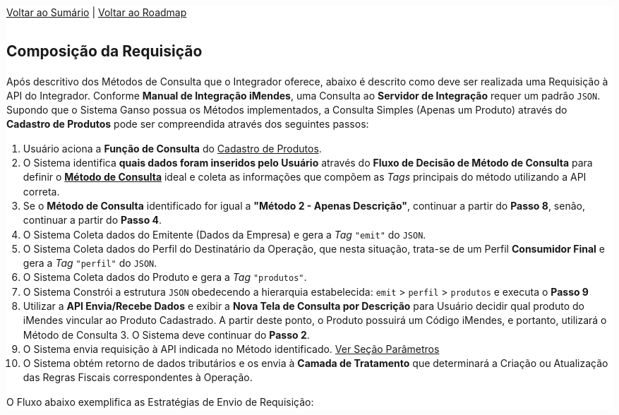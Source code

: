[Voltar ao Sumário](#introdução) | [Voltar ao Roadmap](#roadmap)

## Composição da Requisição

Após descritivo dos Métodos de Consulta que o Integrador oferece, abaixo é descrito como deve ser realizada uma Requisição à API do Integrador.
Conforme **Manual de Integração iMendes**, uma Consulta ao **Servidor de Integração** requer um padrão `JSON`. Supondo que o Sistema Ganso possua os Métodos implementados, a Consulta Simples (Apenas um Produto) através do **Cadastro de Produtos** pode ser compreendida através dos seguintes passos:

1. Usuário aciona a **Função de Consulta** do [Cadastro de Produtos](#alterações-no-cadastro-de-produtos).
2. O Sistema identifica **quais dados foram inseridos pelo Usuário** através do **Fluxo de Decisão de Método de Consulta** para definir o [**Método de Consulta**](#métodos-de-consulta) ideal e coleta as informações que compõem as _Tags_ principais do método utilizando a API correta.
3. Se o **Método de Consulta** identificado for igual a **"Método 2 - Apenas Descrição"**, continuar a partir do **Passo 8**, senão, continuar a partir do **Passo 4**.
4. O Sistema Coleta dados do Emitente (Dados da Empresa) e gera a _Tag_ `"emit"` do `JSON`.
5. O Sistema Coleta dados do Perfil do Destinatário da Operação, que nesta situação, trata-se de um Perfil **Consumidor Final** e gera a _Tag_ `"perfil"` do `JSON`.
6. O Sistema Coleta dados do Produto e gera a _Tag_ `"produtos"`.
7. O Sistema Constrói a estrutura `JSON` obedecendo a hierarquia estabelecida: `emit` > `perfil` > `produtos` e executa o **Passo 9**
8. Utilizar a **API Envia/Recebe Dados** e exibir a **Nova Tela de Consulta por Descrição** para Usuário decidir qual produto do iMendes vincular ao Produto Cadastrado. A partir deste ponto, o Produto possuirá um Código iMendes, e portanto, utilizará o Método de Consulta 3. O Sistema deve continuar do **Passo 2**.
9. O Sistema envia requisição à API indicada no Método identificado. [Ver Seção Parâmetros](#parâmetros-imendes)
10. O Sistema obtém retorno de dados tributários e os envia à **Camada de Tratamento** que determinará a Criação ou Atualização das Regras Fiscais correspondentes à Operação.

O Fluxo abaixo exemplifica as Estratégias de Envio de Requisição:
